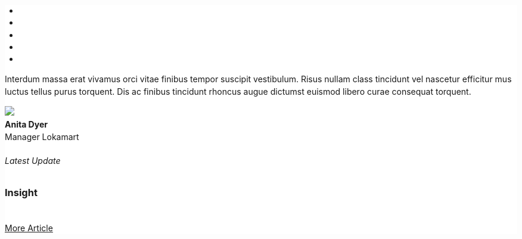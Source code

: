 - <a></a>
- <a></a>
- <a></a>
- <a></a>
- <a></a>

Interdum massa erat vivamus orci vitae finibus tempor suscipit vestibulum. Risus nullam class tincidunt vel nascetur efficitur mus luctus tellus purus torquent. Dis ac finibus tincidunt rhoncus augue dictumst euismod libero curae consequat torquent.

 ![](https://atanar1.claudeserv.host/wp-content/uploads/2022/02/lifestyle-beautiful-woman-in-the-office.jpg)  
 **Anita Dyer**  
 Manager Lokamart


###### Latest Update

### Insight

 [  
 More Article  
 ](#)